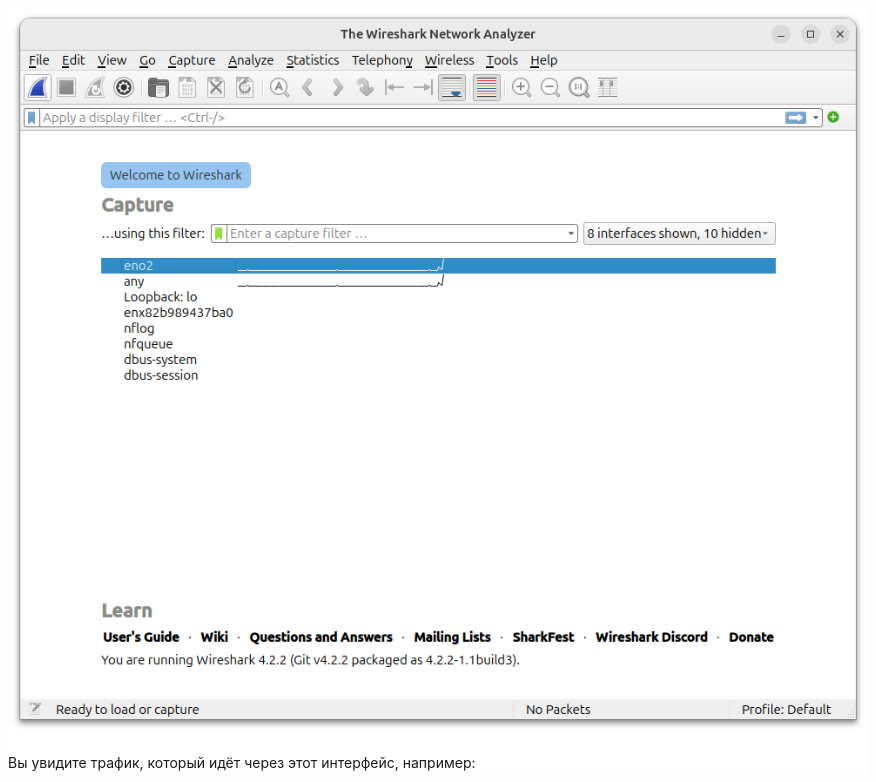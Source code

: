 <img src="assets/6.2.3.png">
</p>

Вы увидите трафик, который идёт через этот интерфейс, например:

<p align="center">